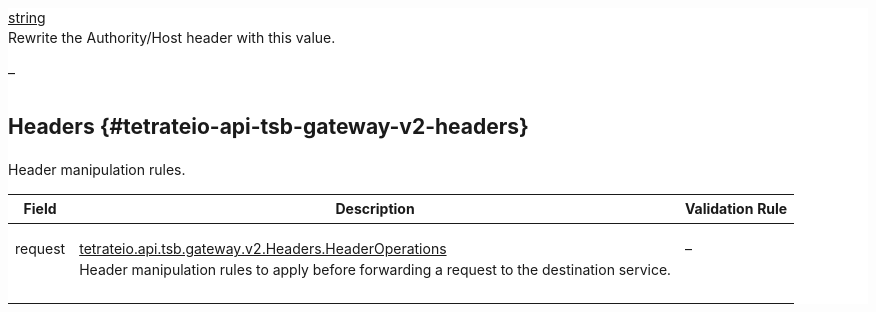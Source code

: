 <td>

[string](https://developers.google.com/protocol-buffers/docs/proto3#scalar) <br/> Rewrite the Authority/Host header with this value.

</td>

<td>

&ndash;

</td>
</tr>
    
</table>
  


## Headers {#tetrateio-api-tsb-gateway-v2-headers}

Header manipulation rules.



  
<div class="generated-table"></div>

<table>
<thead>
<tr>
<th>Field</th>
<th class="description">Description</th>
<th>Validation Rule</th>
</tr>
</thead>
    
<tr>
<td>


request

</td>

<td>

[tetrateio.api.tsb.gateway.v2.Headers.HeaderOperations](../../../tsb/gateway/v2/gateway_common#tetrateio-api-tsb-gateway-v2-headers-headeroperations) <br/> Header manipulation rules to apply before forwarding a request to the destination service.

</td>

<td>

&ndash;

</td>
</tr>
    
<tr>
<td>
